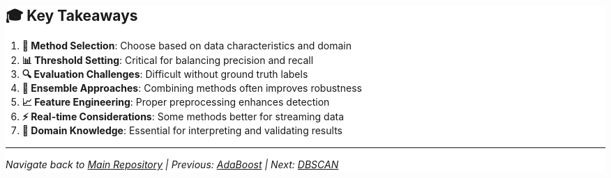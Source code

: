 ## 🎓 Key Takeaways

1. **🎯 Method Selection**: Choose based on data characteristics and domain
2. **📊 Threshold Setting**: Critical for balancing precision and recall
3. **🔍 Evaluation Challenges**: Difficult without ground truth labels
4. **🎪 Ensemble Approaches**: Combining methods often improves robustness
5. **📈 Feature Engineering**: Proper preprocessing enhances detection
6. **⚡ Real-time Considerations**: Some methods better for streaming data
7. **🔄 Domain Knowledge**: Essential for interpreting and validating results

---

*Navigate back to [Main Repository](../README.md) | Previous: [AdaBoost](../Adaboost/README.md) | Next: [DBSCAN](../DBScan/README.md)*
